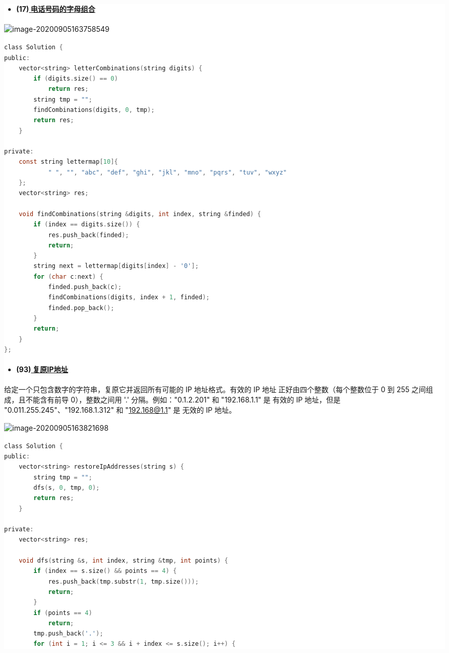 - #### (17)[ 电话号码的字母组合](https://leetcode-cn.com/problems/letter-combinations-of-a-phone-number)

![image-20200905163758549](https://imagebag.oss-cn-chengdu.aliyuncs.com/img/image-20200905163758549.png)

```c
class Solution {
public:
    vector<string> letterCombinations(string digits) {
        if (digits.size() == 0)
            return res;
        string tmp = "";
        findCombinations(digits, 0, tmp);
        return res;
    }

private:
    const string lettermap[10]{
            " ", "", "abc", "def", "ghi", "jkl", "mno", "pqrs", "tuv", "wxyz"
    };
    vector<string> res;

    void findCombinations(string &digits, int index, string &finded) {
        if (index == digits.size()) {
            res.push_back(finded);
            return;
        }
        string next = lettermap[digits[index] - '0'];
        for (char c:next) {
            finded.push_back(c);
            findCombinations(digits, index + 1, finded);
            finded.pop_back();
        }
        return;
    }
};
```

- #### (93)[ 复原IP地址](https://leetcode-cn.com/problems/restore-ip-addresses)

给定一个只包含数字的字符串，复原它并返回所有可能的 IP 地址格式。有效的 IP 地址 正好由四个整数（每个整数位于 0 到 255 之间组成，且不能含有前导 0），整数之间用 '.' 分隔。例如："0.1.2.201" 和 "192.168.1.1" 是 有效的 IP 地址，但是 "0.011.255.245"、"192.168.1.312" 和 "192.168@1.1" 是 无效的 IP 地址。

![image-20200905163821698](https://imagebag.oss-cn-chengdu.aliyuncs.com/img/image-20200905163821698.png)

```c
class Solution {
public:
    vector<string> restoreIpAddresses(string s) {
        string tmp = "";
        dfs(s, 0, tmp, 0);
        return res;
    }

private:
    vector<string> res;

    void dfs(string &s, int index, string &tmp, int points) {
        if (index == s.size() && points == 4) {
            res.push_back(tmp.substr(1, tmp.size()));
            return;
        }
        if (points == 4)
            return;
        tmp.push_back('.');
        for (int i = 1; i <= 3 && i + index <= s.size(); i++) {
```